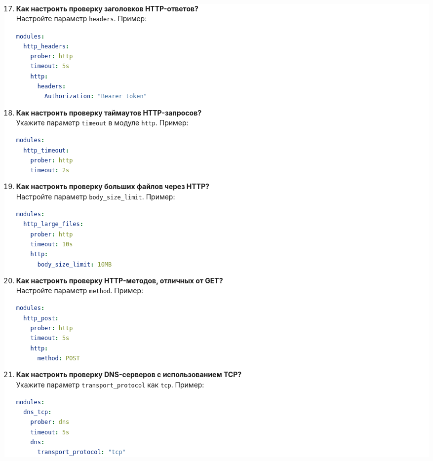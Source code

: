 17. **Как настроить проверку заголовков HTTP-ответов?**  
    Настройте параметр `headers`. Пример:  
    ```yaml
    modules:
      http_headers:
        prober: http
        timeout: 5s
        http:
          headers:
            Authorization: "Bearer token"
    ```

18. **Как настроить проверку таймаутов HTTP-запросов?**  
    Укажите параметр `timeout` в модуле `http`. Пример:  
    ```yaml
    modules:
      http_timeout:
        prober: http
        timeout: 2s
    ```

19. **Как настроить проверку больших файлов через HTTP?**  
    Настройте параметр `body_size_limit`. Пример:  
    ```yaml
    modules:
      http_large_files:
        prober: http
        timeout: 10s
        http:
          body_size_limit: 10MB
    ```

20. **Как настроить проверку HTTP-методов, отличных от GET?**  
    Настройте параметр `method`. Пример:  
    ```yaml
    modules:
      http_post:
        prober: http
        timeout: 5s
        http:
          method: POST
    ```

21. **Как настроить проверку DNS-серверов с использованием TCP?**  
    Укажите параметр `transport_protocol` как `tcp`. Пример:  
    ```yaml
    modules:
      dns_tcp:
        prober: dns
        timeout: 5s
        dns:
          transport_protocol: "tcp"
    ```
